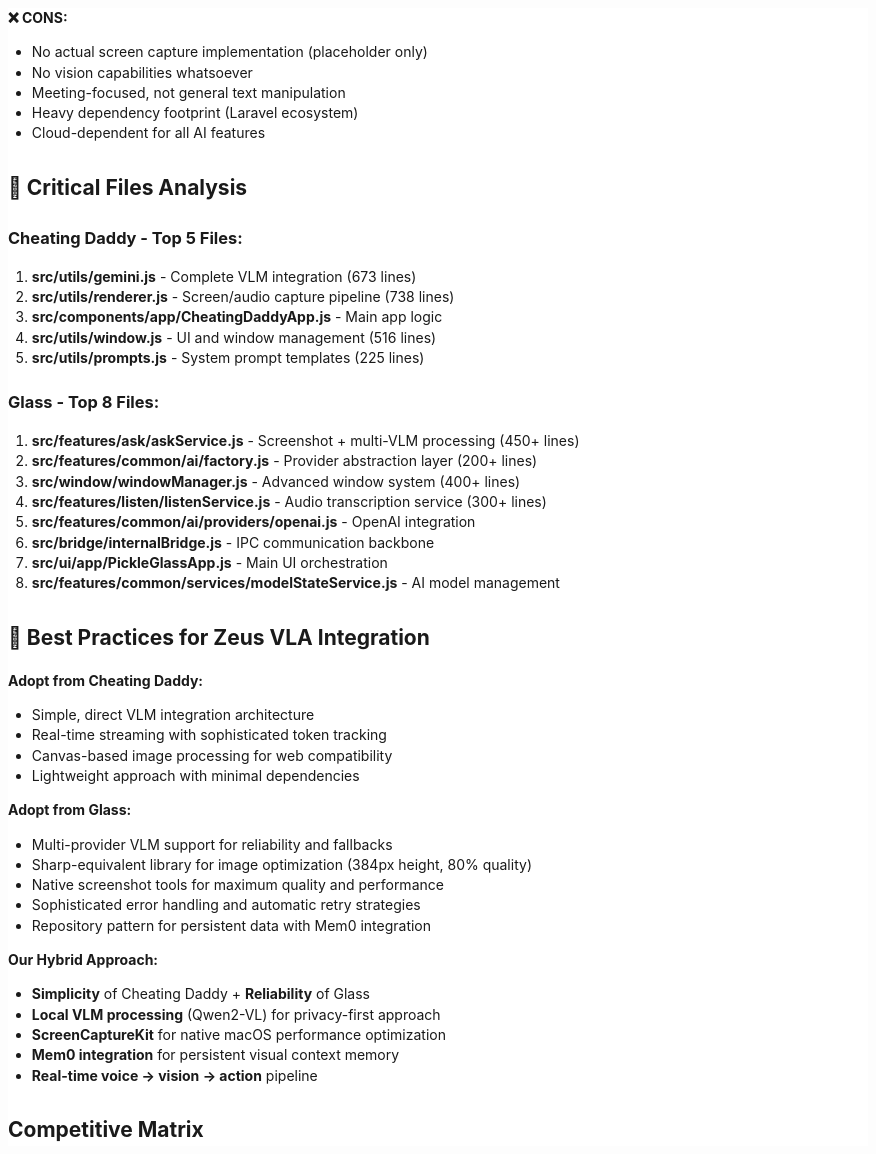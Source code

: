 **❌ CONS:**  
- No actual screen capture implementation (placeholder only)
- No vision capabilities whatsoever
- Meeting-focused, not general text manipulation
- Heavy dependency footprint (Laravel ecosystem)
- Cloud-dependent for all AI features

## 🔬 Critical Files Analysis

### Cheating Daddy - Top 5 Files:
1. **src/utils/gemini.js** - Complete VLM integration (673 lines)
2. **src/utils/renderer.js** - Screen/audio capture pipeline (738 lines)
3. **src/components/app/CheatingDaddyApp.js** - Main app logic
4. **src/utils/window.js** - UI and window management (516 lines)
5. **src/utils/prompts.js** - System prompt templates (225 lines)

### Glass - Top 8 Files:
1. **src/features/ask/askService.js** - Screenshot + multi-VLM processing (450+ lines)
2. **src/features/common/ai/factory.js** - Provider abstraction layer (200+ lines)
3. **src/window/windowManager.js** - Advanced window system (400+ lines)
4. **src/features/listen/listenService.js** - Audio transcription service (300+ lines)
5. **src/features/common/ai/providers/openai.js** - OpenAI integration
6. **src/bridge/internalBridge.js** - IPC communication backbone
7. **src/ui/app/PickleGlassApp.js** - Main UI orchestration
8. **src/features/common/services/modelStateService.js** - AI model management

## 🎯 Best Practices for Zeus VLA Integration

**Adopt from Cheating Daddy:**
- Simple, direct VLM integration architecture
- Real-time streaming with sophisticated token tracking
- Canvas-based image processing for web compatibility
- Lightweight approach with minimal dependencies

**Adopt from Glass:**
- Multi-provider VLM support for reliability and fallbacks
- Sharp-equivalent library for image optimization (384px height, 80% quality)
- Native screenshot tools for maximum quality and performance
- Sophisticated error handling and automatic retry strategies
- Repository pattern for persistent data with Mem0 integration

**Our Hybrid Approach:**
- **Simplicity** of Cheating Daddy + **Reliability** of Glass
- **Local VLM processing** (Qwen2-VL) for privacy-first approach
- **ScreenCaptureKit** for native macOS performance optimization
- **Mem0 integration** for persistent visual context memory
- **Real-time voice → vision → action** pipeline

## Competitive Matrix
